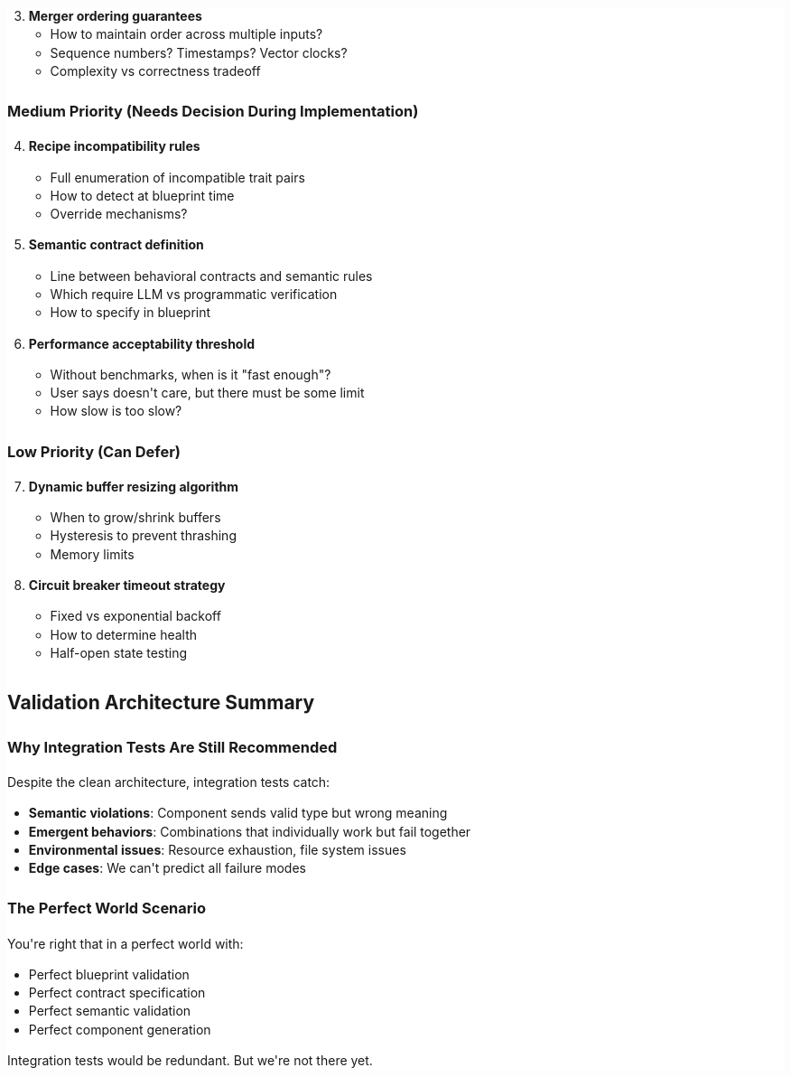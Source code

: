 3. **Merger ordering guarantees**
   - How to maintain order across multiple inputs?
   - Sequence numbers? Timestamps? Vector clocks?
   - Complexity vs correctness tradeoff

### Medium Priority (Needs Decision During Implementation)

4. **Recipe incompatibility rules**
   - Full enumeration of incompatible trait pairs
   - How to detect at blueprint time
   - Override mechanisms?

5. **Semantic contract definition**
   - Line between behavioral contracts and semantic rules
   - Which require LLM vs programmatic verification
   - How to specify in blueprint

6. **Performance acceptability threshold**
   - Without benchmarks, when is it "fast enough"?
   - User says doesn't care, but there must be some limit
   - How slow is too slow?

### Low Priority (Can Defer)

7. **Dynamic buffer resizing algorithm**
   - When to grow/shrink buffers
   - Hysteresis to prevent thrashing
   - Memory limits

8. **Circuit breaker timeout strategy**
   - Fixed vs exponential backoff
   - How to determine health
   - Half-open state testing

## Validation Architecture Summary

### Why Integration Tests Are Still Recommended

Despite the clean architecture, integration tests catch:
- **Semantic violations**: Component sends valid type but wrong meaning
- **Emergent behaviors**: Combinations that individually work but fail together
- **Environmental issues**: Resource exhaustion, file system issues
- **Edge cases**: We can't predict all failure modes

### The Perfect World Scenario

You're right that in a perfect world with:
- Perfect blueprint validation
- Perfect contract specification
- Perfect semantic validation
- Perfect component generation

Integration tests would be redundant. But we're not there yet.
